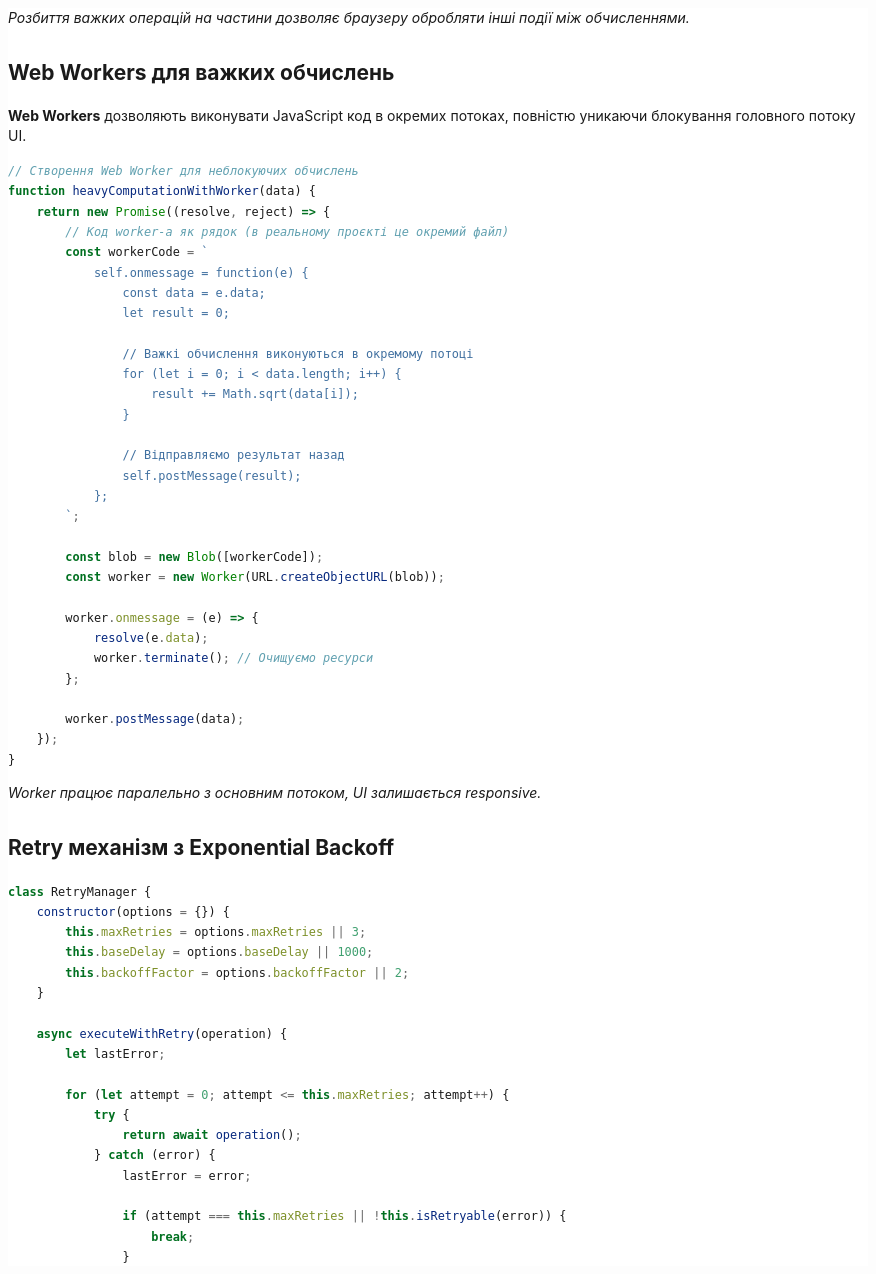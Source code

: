 *Розбиття важких операцій на частини дозволяє браузеру обробляти інші події між обчисленнями.*

## Web Workers для важких обчислень

**Web Workers** дозволяють виконувати JavaScript код в окремих потоках, повністю уникаючи блокування головного потоку UI.

```javascript
// Створення Web Worker для неблокуючих обчислень
function heavyComputationWithWorker(data) {
    return new Promise((resolve, reject) => {
        // Код worker-а як рядок (в реальному проєкті це окремий файл)
        const workerCode = `
            self.onmessage = function(e) {
                const data = e.data;
                let result = 0;

                // Важкі обчислення виконуються в окремому потоці
                for (let i = 0; i < data.length; i++) {
                    result += Math.sqrt(data[i]);
                }

                // Відправляємо результат назад
                self.postMessage(result);
            };
        `;

        const blob = new Blob([workerCode]);
        const worker = new Worker(URL.createObjectURL(blob));

        worker.onmessage = (e) => {
            resolve(e.data);
            worker.terminate(); // Очищуємо ресурси
        };

        worker.postMessage(data);
    });
}
```

*Worker працює паралельно з основним потоком, UI залишається responsive.*

## Retry механізм з Exponential Backoff

```javascript
class RetryManager {
    constructor(options = {}) {
        this.maxRetries = options.maxRetries || 3;
        this.baseDelay = options.baseDelay || 1000;
        this.backoffFactor = options.backoffFactor || 2;
    }

    async executeWithRetry(operation) {
        let lastError;

        for (let attempt = 0; attempt <= this.maxRetries; attempt++) {
            try {
                return await operation();
            } catch (error) {
                lastError = error;

                if (attempt === this.maxRetries || !this.isRetryable(error)) {
                    break;
                }

```